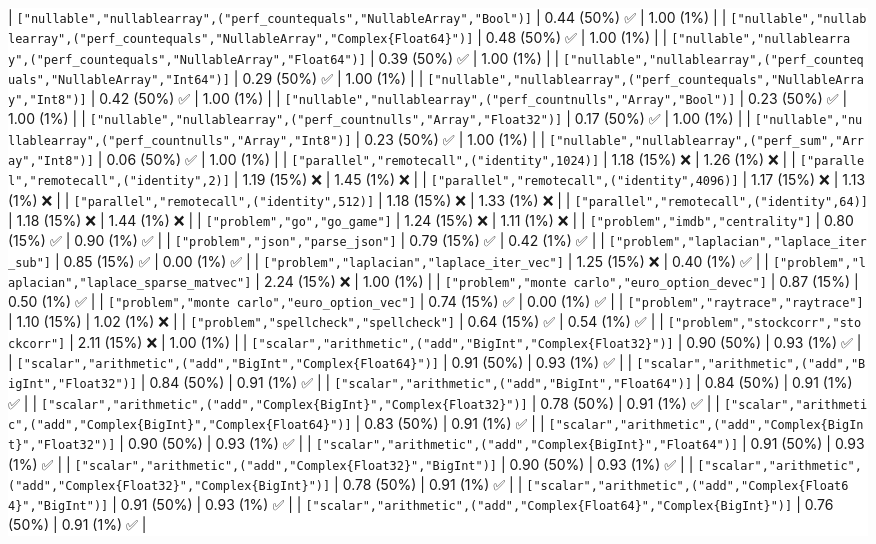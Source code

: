 | `["nullable","nullablearray",("perf_countequals","NullableArray","Bool")]` | 0.44 (50%) :white_check_mark: | 1.00 (1%)  |
| `["nullable","nullablearray",("perf_countequals","NullableArray","Complex{Float64}")]` | 0.48 (50%) :white_check_mark: | 1.00 (1%)  |
| `["nullable","nullablearray",("perf_countequals","NullableArray","Float64")]` | 0.39 (50%) :white_check_mark: | 1.00 (1%)  |
| `["nullable","nullablearray",("perf_countequals","NullableArray","Int64")]` | 0.29 (50%) :white_check_mark: | 1.00 (1%)  |
| `["nullable","nullablearray",("perf_countequals","NullableArray","Int8")]` | 0.42 (50%) :white_check_mark: | 1.00 (1%)  |
| `["nullable","nullablearray",("perf_countnulls","Array","Bool")]` | 0.23 (50%) :white_check_mark: | 1.00 (1%)  |
| `["nullable","nullablearray",("perf_countnulls","Array","Float32")]` | 0.17 (50%) :white_check_mark: | 1.00 (1%)  |
| `["nullable","nullablearray",("perf_countnulls","Array","Int8")]` | 0.23 (50%) :white_check_mark: | 1.00 (1%)  |
| `["nullable","nullablearray",("perf_sum","Array","Int8")]` | 0.06 (50%) :white_check_mark: | 1.00 (1%)  |
| `["parallel","remotecall",("identity",1024)]` | 1.18 (15%) :x: | 1.26 (1%) :x: |
| `["parallel","remotecall",("identity",2)]` | 1.19 (15%) :x: | 1.45 (1%) :x: |
| `["parallel","remotecall",("identity",4096)]` | 1.17 (15%) :x: | 1.13 (1%) :x: |
| `["parallel","remotecall",("identity",512)]` | 1.18 (15%) :x: | 1.33 (1%) :x: |
| `["parallel","remotecall",("identity",64)]` | 1.18 (15%) :x: | 1.44 (1%) :x: |
| `["problem","go","go_game"]` | 1.24 (15%) :x: | 1.11 (1%) :x: |
| `["problem","imdb","centrality"]` | 0.80 (15%) :white_check_mark: | 0.90 (1%) :white_check_mark: |
| `["problem","json","parse_json"]` | 0.79 (15%) :white_check_mark: | 0.42 (1%) :white_check_mark: |
| `["problem","laplacian","laplace_iter_sub"]` | 0.85 (15%) :white_check_mark: | 0.00 (1%) :white_check_mark: |
| `["problem","laplacian","laplace_iter_vec"]` | 1.25 (15%) :x: | 0.40 (1%) :white_check_mark: |
| `["problem","laplacian","laplace_sparse_matvec"]` | 2.24 (15%) :x: | 1.00 (1%)  |
| `["problem","monte carlo","euro_option_devec"]` | 0.87 (15%)  | 0.50 (1%) :white_check_mark: |
| `["problem","monte carlo","euro_option_vec"]` | 0.74 (15%) :white_check_mark: | 0.00 (1%) :white_check_mark: |
| `["problem","raytrace","raytrace"]` | 1.10 (15%)  | 1.02 (1%) :x: |
| `["problem","spellcheck","spellcheck"]` | 0.64 (15%) :white_check_mark: | 0.54 (1%) :white_check_mark: |
| `["problem","stockcorr","stockcorr"]` | 2.11 (15%) :x: | 1.00 (1%)  |
| `["scalar","arithmetic",("add","BigInt","Complex{Float32}")]` | 0.90 (50%)  | 0.93 (1%) :white_check_mark: |
| `["scalar","arithmetic",("add","BigInt","Complex{Float64}")]` | 0.91 (50%)  | 0.93 (1%) :white_check_mark: |
| `["scalar","arithmetic",("add","BigInt","Float32")]` | 0.84 (50%)  | 0.91 (1%) :white_check_mark: |
| `["scalar","arithmetic",("add","BigInt","Float64")]` | 0.84 (50%)  | 0.91 (1%) :white_check_mark: |
| `["scalar","arithmetic",("add","Complex{BigInt}","Complex{Float32}")]` | 0.78 (50%)  | 0.91 (1%) :white_check_mark: |
| `["scalar","arithmetic",("add","Complex{BigInt}","Complex{Float64}")]` | 0.83 (50%)  | 0.91 (1%) :white_check_mark: |
| `["scalar","arithmetic",("add","Complex{BigInt}","Float32")]` | 0.90 (50%)  | 0.93 (1%) :white_check_mark: |
| `["scalar","arithmetic",("add","Complex{BigInt}","Float64")]` | 0.91 (50%)  | 0.93 (1%) :white_check_mark: |
| `["scalar","arithmetic",("add","Complex{Float32}","BigInt")]` | 0.90 (50%)  | 0.93 (1%) :white_check_mark: |
| `["scalar","arithmetic",("add","Complex{Float32}","Complex{BigInt}")]` | 0.78 (50%)  | 0.91 (1%) :white_check_mark: |
| `["scalar","arithmetic",("add","Complex{Float64}","BigInt")]` | 0.91 (50%)  | 0.93 (1%) :white_check_mark: |
| `["scalar","arithmetic",("add","Complex{Float64}","Complex{BigInt}")]` | 0.76 (50%)  | 0.91 (1%) :white_check_mark: |